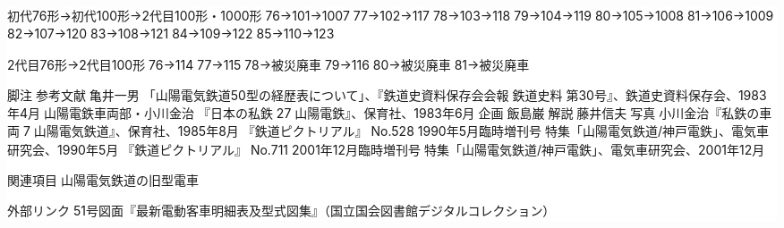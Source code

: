 
初代76形→初代100形→2代目100形・1000形
76→101→1007
77→102→117
78→103→118
79→104→119
80→105→1008
81→106→1009
82→107→120
83→108→121
84→109→122
85→110→123

2代目76形→2代目100形
76→114
77→115
78→被災廃車
79→116
80→被災廃車
81→被災廃車

脚注
参考文献
亀井一男 「山陽電気鉄道50型の経歴表について」、『鉄道史資料保存会会報 鉄道史料 第30号』、鉄道史資料保存会、1983年4月
山陽電鉄車両部・小川金治 『日本の私鉄 27 山陽電鉄』、保育社、1983年6月
企画 飯島巌 解説 藤井信夫 写真 小川金治『私鉄の車両 7 山陽電気鉄道』、保育社、1985年8月
『鉄道ピクトリアル』 No.528 1990年5月臨時増刊号 特集「山陽電気鉄道/神戸電鉄」、電気車研究会、1990年5月
『鉄道ピクトリアル』 No.711 2001年12月臨時増刊号 特集「山陽電気鉄道/神戸電鉄」、電気車研究会、2001年12月

関連項目
山陽電気鉄道の旧型電車

外部リンク
51号図面『最新電動客車明細表及型式図集』（国立国会図書館デジタルコレクション）